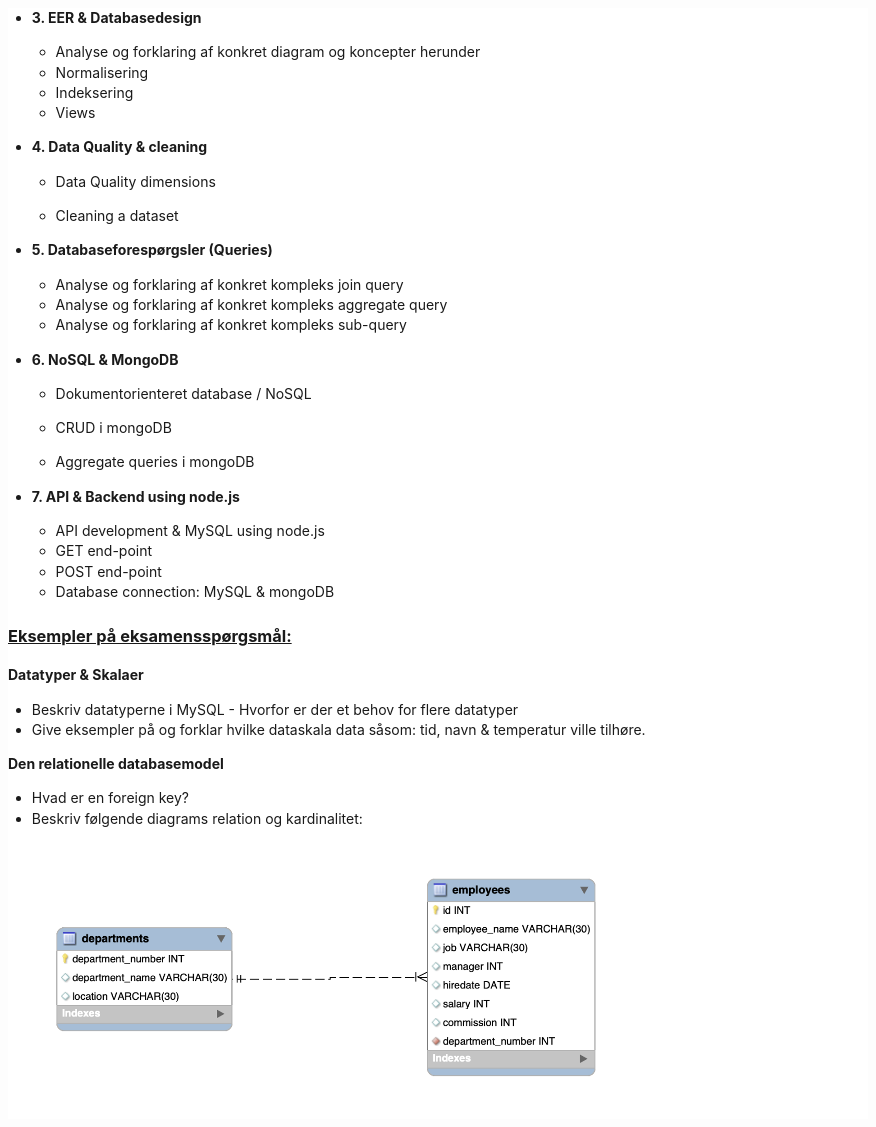 


- **3. EER & Databasedesign** 
  - Analyse og forklaring af konkret diagram og koncepter herunder 
  - Normalisering
  - Indeksering
  - Views

 

- **4. Data Quality & cleaning** 
  - Data Quality dimensions 

  - Cleaning a dataset 




- **5. Databaseforespørgsler (Queries)** 
  - Analyse og forklaring af konkret kompleks join query 
  - Analyse og forklaring af konkret kompleks aggregate query
  - Analyse og forklaring af konkret kompleks sub-query



- **6. NoSQL & MongoDB**

  - Dokumentorienteret database / NoSQL

  - CRUD i mongoDB

  - Aggregate queries i mongoDB

    

- **7. API & Backend using node.js**

  - API development & MySQL using node.js
  - GET end-point
  - POST end-point
  - Database connection: MySQL & mongoDB



### <u>Eksempler på eksamensspørgsmål:</u>

**Datatyper & Skalaer**

- Beskriv datatyperne i MySQL - Hvorfor er der et behov for flere datatyper
- Give eksempler på og forklar hvilke dataskala data såsom: tid, navn & temperatur ville tilhøre.



**Den relationelle databasemodel**

- Hvad er en foreign key?
- Beskriv følgende diagrams relation og kardinalitet:

![image-20231109101140850](assets/image-20231109101140850.png)
